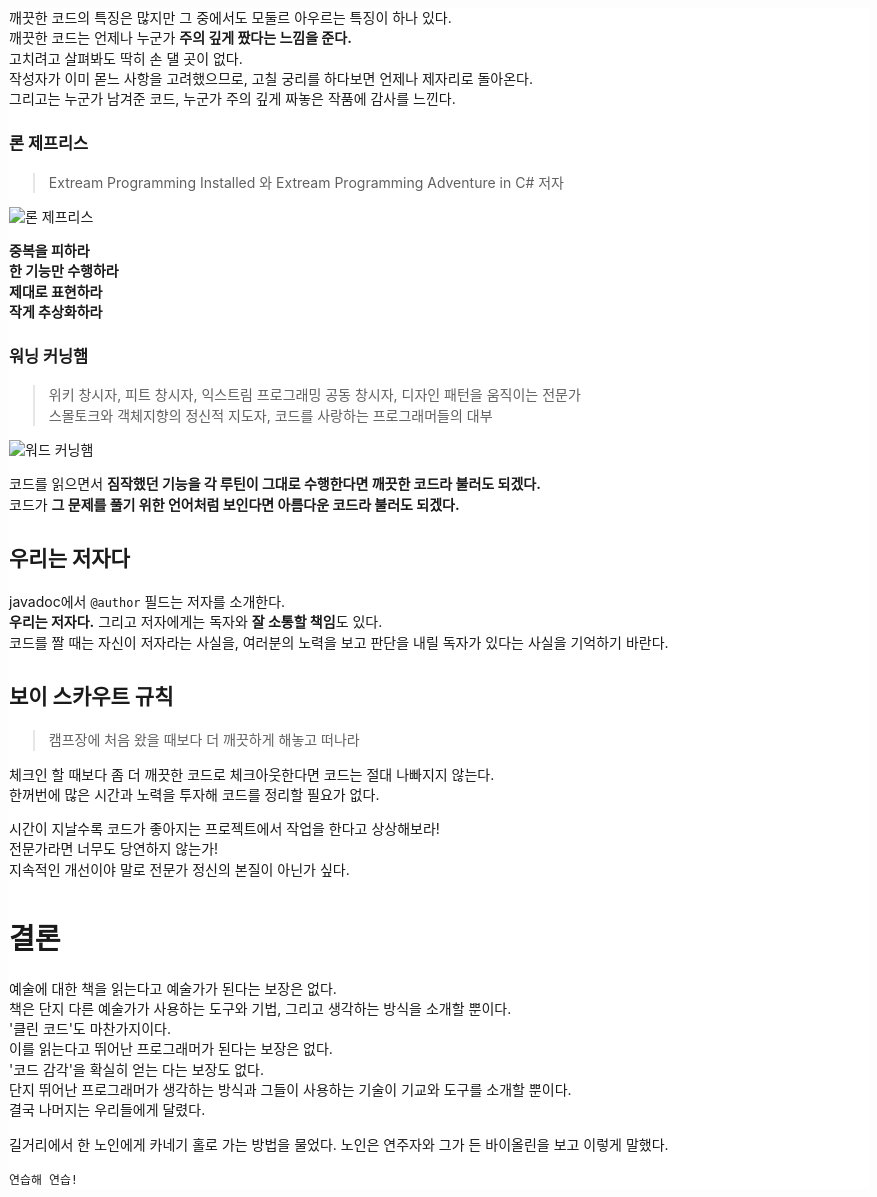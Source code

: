 깨끗한 코드의 특징은 많지만 그 중에서도 모둘르 아우르는 특징이 하나 있다.   
깨끗한 코드는 언제나 누군가 **주의 깊게 짰다는 느낌을 준다.**   
고치려고 살펴봐도 딱히 손 댈 곳이 없다.   
작성자가 이미 몯느 사항을 고려했으므로, 고칠 궁리를 하다보면 언제나 제자리로 돌아온다.    
그리고는 누군가 남겨준 코드, 누군가 주의 깊게 짜놓은 작품에 감사를 느낀다.     
   
### 론 제프리스
> Extream Programming Installed 와 Extream Programming Adventure in C# 저자           
     
![론 제프리스](https://user-images.githubusercontent.com/50267433/100240443-eb485f80-2f75-11eb-9f38-a5da85aea866.png)
         
**중복을 피하라     
한 기능만 수행하라        
제대로 표현하라        
작게 추상화하라**     
    
### 워닝 커닝햄 
> 위키 창시자, 피트 창시자, 익스트림 프로그래밍 공동 창시자, 디자인 패턴을 움직이는 전문가      
> 스몰토크와 객체지향의 정신적 지도자, 코드를 사랑하는 프로그래머들의 대부     
        
![워드 커닝햄](https://user-images.githubusercontent.com/50267433/100240619-1d59c180-2f76-11eb-961b-9baaa0156341.png)
    
코드를 읽으면서 **짐작했던 기능을 각 루틴이 그대로 수행한다면 깨끗한 코드라 불러도 되겠다.**      
코드가 **그 문제를 풀기 위한 언어처럼 보인다면 아름다운 코드라 불러도 되겠다.**       

## 우리는 저자다    
javadoc에서 `@author` 필드는 저자를 소개한다.    
**우리는 저자다.**
그리고 저자에게는 독자와 **잘 소통할 책임**도 있다.   
코드를 짤 때는 자신이 저자라는 사실을, 여러분의 노력을 보고 판단을 내릴 독자가 있다는 사실을 기억하기 바란다.   

## 보이 스카우트 규칙 
> 캠프장에 처음 왔을 때보다 더 깨끗하게 해놓고 떠나라         
       
체크인 할 때보다 좀 더 깨끗한 코드로 체크아웃한다면 코드는 절대 나빠지지 않는다.      
한꺼번에 많은 시간과 노력을 투자해 코드를 정리할 필요가 없다.        

시간이 지날수록 코드가 좋아지는 프로젝트에서 작업을 한다고 상상해보라!   
전문가라면 너무도 당연하지 않는가!    
지속적인 개선이야 말로 전문가 정신의 본질이 아닌가 싶다.   

# 결론     
예술에 대한 책을 읽는다고 예술가가 된다는 보장은 없다.        
책은 단지 다른 예술가가 사용하는 도구와 기법, 그리고 생각하는 방식을 소개할 뿐이다.           
'클린 코드'도 마찬가지이다.      
이를 읽는다고 뛰어난 프로그래머가 된다는 보장은 없다.        
'코드 감각'을 확실히 얻는 다는 보장도 없다.     
단지 뛰어난 프로그래머가 생각하는 방식과 그들이 사용하는 기술이 기교와 도구를 소개할 뿐이다.      
결국 나머지는 우리들에게 달렸다.      
    
길거리에서 한 노인에게 카네기 홀로 가는 방법을 물었다. 
노인은 연주자와 그가 든 바이올린을 보고 이렇게 말했다.   

```
연습해 연습!
```





   
